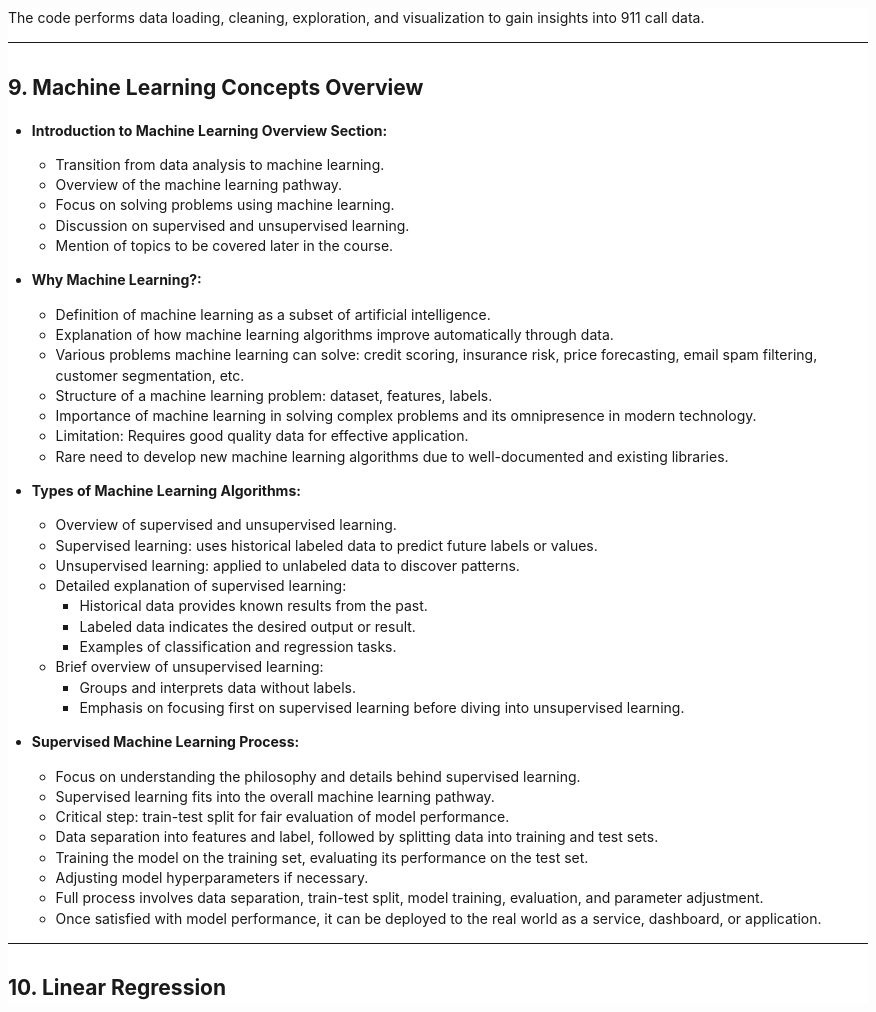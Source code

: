 The code performs data loading, cleaning, exploration, and visualization to gain insights into 911 call data.

---
## 9. Machine Learning Concepts Overview
- **Introduction to Machine Learning Overview Section:**
  - Transition from data analysis to machine learning.
  - Overview of the machine learning pathway.
  - Focus on solving problems using machine learning.
  - Discussion on supervised and unsupervised learning.
  - Mention of topics to be covered later in the course.

- **Why Machine Learning?:**
  - Definition of machine learning as a subset of artificial intelligence.
  - Explanation of how machine learning algorithms improve automatically through data.
  - Various problems machine learning can solve: credit scoring, insurance risk, price forecasting, email spam filtering, customer segmentation, etc.
  - Structure of a machine learning problem: dataset, features, labels.
  - Importance of machine learning in solving complex problems and its omnipresence in modern technology.
  - Limitation: Requires good quality data for effective application.
  - Rare need to develop new machine learning algorithms due to well-documented and existing libraries.

- **Types of Machine Learning Algorithms:**
  - Overview of supervised and unsupervised learning.
  - Supervised learning: uses historical labeled data to predict future labels or values.
  - Unsupervised learning: applied to unlabeled data to discover patterns.
  - Detailed explanation of supervised learning:
    - Historical data provides known results from the past.
    - Labeled data indicates the desired output or result.
    - Examples of classification and regression tasks.
  - Brief overview of unsupervised learning:
    - Groups and interprets data without labels.
    - Emphasis on focusing first on supervised learning before diving into unsupervised learning.

- **Supervised Machine Learning Process:**
  - Focus on understanding the philosophy and details behind supervised learning.
  - Supervised learning fits into the overall machine learning pathway.
  - Critical step: train-test split for fair evaluation of model performance.
  - Data separation into features and label, followed by splitting data into training and test sets.
  - Training the model on the training set, evaluating its performance on the test set.
  - Adjusting model hyperparameters if necessary.
  - Full process involves data separation, train-test split, model training, evaluation, and parameter adjustment.
  - Once satisfied with model performance, it can be deployed to the real world as a service, dashboard, or application.

---
## 10. Linear Regression
